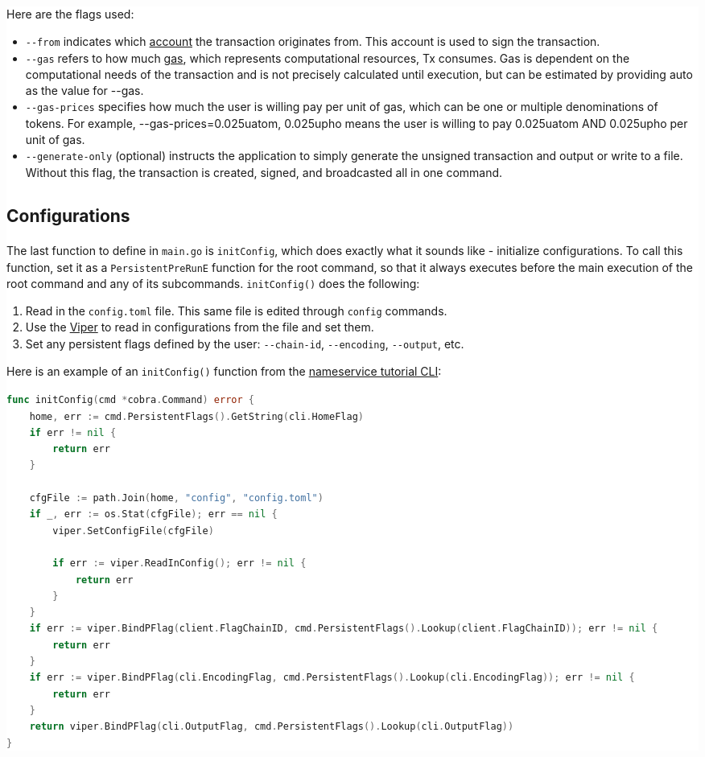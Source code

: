 Here are the flags used:

* `--from` indicates which [account](../basics/accounts.md) the transaction originates from. This account is used to sign the transaction.
* `--gas` refers to how much [gas](../basics/gas-fees.md), which represents computational resources, Tx consumes. Gas is dependent on the computational needs of the transaction and is not precisely calculated until execution, but can be estimated by providing auto as the value for --gas.
* `--gas-prices` specifies how much the user is willing pay per unit of gas, which can be one or multiple denominations of tokens. For example, --gas-prices=0.025uatom, 0.025upho means the user is willing to pay 0.025uatom AND 0.025upho per unit of gas.
* `--generate-only` (optional) instructs the application to simply generate the unsigned transaction and output or write to a file. Without this flag, the transaction is created, signed, and broadcasted all in one command.


## Configurations

The last function to define in `main.go` is `initConfig`, which does exactly what it sounds like - initialize configurations. To call this function, set it as a `PersistentPreRunE` function for the root command, so that it always executes before the main execution of the root command and any of its subcommands. `initConfig()` does the  following:

1. Read in the `config.toml` file. This same file is edited through `config` commands.
2. Use the [Viper](https://github.com/spf13/viper) to read in configurations from the file and set them.
3. Set any persistent flags defined by the user: `--chain-id`, `--encoding`, `--output`, etc.

Here is an example of an `initConfig()` function from the [nameservice tutorial CLI](https://cosmos.network/docs/tutorial/entrypoint.html#nscli):

```go
func initConfig(cmd *cobra.Command) error {
	home, err := cmd.PersistentFlags().GetString(cli.HomeFlag)
	if err != nil {
		return err
	}

	cfgFile := path.Join(home, "config", "config.toml")
	if _, err := os.Stat(cfgFile); err == nil {
		viper.SetConfigFile(cfgFile)

		if err := viper.ReadInConfig(); err != nil {
			return err
		}
	}
	if err := viper.BindPFlag(client.FlagChainID, cmd.PersistentFlags().Lookup(client.FlagChainID)); err != nil {
		return err
	}
	if err := viper.BindPFlag(cli.EncodingFlag, cmd.PersistentFlags().Lookup(cli.EncodingFlag)); err != nil {
		return err
	}
	return viper.BindPFlag(cli.OutputFlag, cmd.PersistentFlags().Lookup(cli.OutputFlag))
}
```
